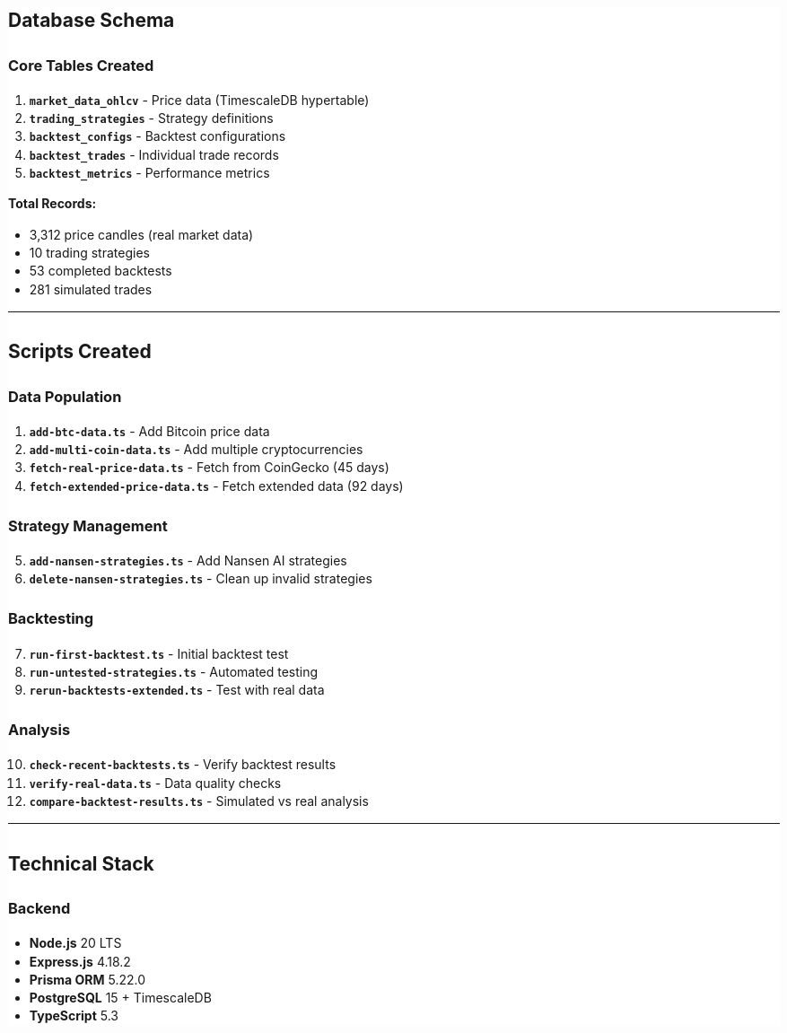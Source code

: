 
## Database Schema

### Core Tables Created

1. **`market_data_ohlcv`** - Price data (TimescaleDB hypertable)
2. **`trading_strategies`** - Strategy definitions
3. **`backtest_configs`** - Backtest configurations
4. **`backtest_trades`** - Individual trade records
5. **`backtest_metrics`** - Performance metrics

**Total Records:**
- 3,312 price candles (real market data)
- 10 trading strategies
- 53 completed backtests
- 281 simulated trades

---

## Scripts Created

### Data Population
1. **`add-btc-data.ts`** - Add Bitcoin price data
2. **`add-multi-coin-data.ts`** - Add multiple cryptocurrencies
3. **`fetch-real-price-data.ts`** - Fetch from CoinGecko (45 days)
4. **`fetch-extended-price-data.ts`** - Fetch extended data (92 days)

### Strategy Management
5. **`add-nansen-strategies.ts`** - Add Nansen AI strategies
6. **`delete-nansen-strategies.ts`** - Clean up invalid strategies

### Backtesting
7. **`run-first-backtest.ts`** - Initial backtest test
8. **`run-untested-strategies.ts`** - Automated testing
9. **`rerun-backtests-extended.ts`** - Test with real data

### Analysis
10. **`check-recent-backtests.ts`** - Verify backtest results
11. **`verify-real-data.ts`** - Data quality checks
12. **`compare-backtest-results.ts`** - Simulated vs real analysis

---

## Technical Stack

### Backend
- **Node.js** 20 LTS
- **Express.js** 4.18.2
- **Prisma ORM** 5.22.0
- **PostgreSQL** 15 + TimescaleDB
- **TypeScript** 5.3
